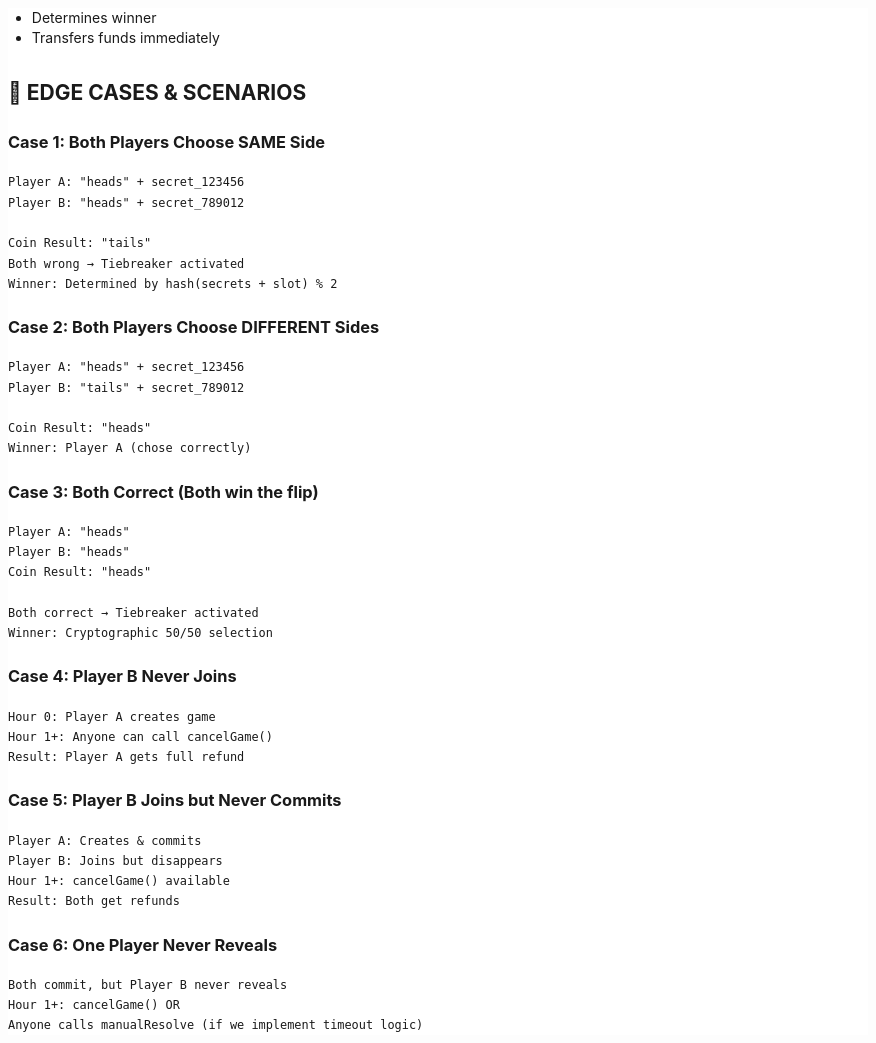   - Determines winner
  - Transfers funds immediately

## 🔄 EDGE CASES & SCENARIOS

### **Case 1: Both Players Choose SAME Side**
```
Player A: "heads" + secret_123456
Player B: "heads" + secret_789012

Coin Result: "tails"
Both wrong → Tiebreaker activated
Winner: Determined by hash(secrets + slot) % 2
```

### **Case 2: Both Players Choose DIFFERENT Sides**
```
Player A: "heads" + secret_123456
Player B: "tails" + secret_789012

Coin Result: "heads"
Winner: Player A (chose correctly)
```

### **Case 3: Both Correct (Both win the flip)**
```
Player A: "heads"
Player B: "heads"
Coin Result: "heads"

Both correct → Tiebreaker activated
Winner: Cryptographic 50/50 selection
```

### **Case 4: Player B Never Joins**
```
Hour 0: Player A creates game
Hour 1+: Anyone can call cancelGame()
Result: Player A gets full refund
```

### **Case 5: Player B Joins but Never Commits**
```
Player A: Creates & commits
Player B: Joins but disappears
Hour 1+: cancelGame() available
Result: Both get refunds
```

### **Case 6: One Player Never Reveals**
```
Both commit, but Player B never reveals
Hour 1+: cancelGame() OR
Anyone calls manualResolve (if we implement timeout logic)
```
